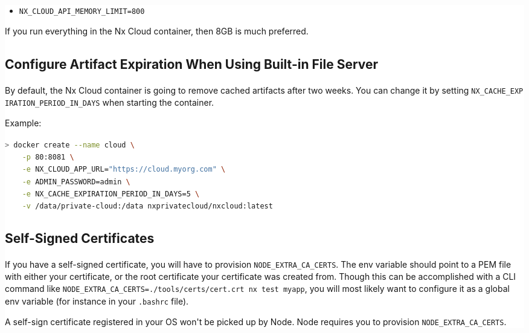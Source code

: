 - `NX_CLOUD_API_MEMORY_LIMIT=800`

If you run everything in the Nx Cloud container, then 8GB is much preferred.

## Configure Artifact Expiration When Using Built-in File Server

By default, the Nx Cloud container is going to remove cached artifacts after two weeks. You can change it by setting `NX_CACHE_EXPIRATION_PERIOD_IN_DAYS` when starting the container.

Example:

```bash
> docker create --name cloud \
    -p 80:8081 \
    -e NX_CLOUD_APP_URL="https://cloud.myorg.com" \
    -e ADMIN_PASSWORD=admin \
    -e NX_CACHE_EXPIRATION_PERIOD_IN_DAYS=5 \
    -v /data/private-cloud:/data nxprivatecloud/nxcloud:latest
```

## Self-Signed Certificates

If you have a self-signed certificate, you will have to provision `NODE_EXTRA_CA_CERTS`. The env variable should point to a PEM file with either your certificate, or the root certificate your certificate was created from. Though this can be accomplished with a CLI command like `NODE_EXTRA_CA_CERTS=./tools/certs/cert.crt nx test myapp`, you will most likely want to configure it as a global env variable (for instance in your `.bashrc` file).

A self-sign certificate registered in your OS won't be picked up by Node. Node requires you to provision `NODE_EXTRA_CA_CERTS`.
